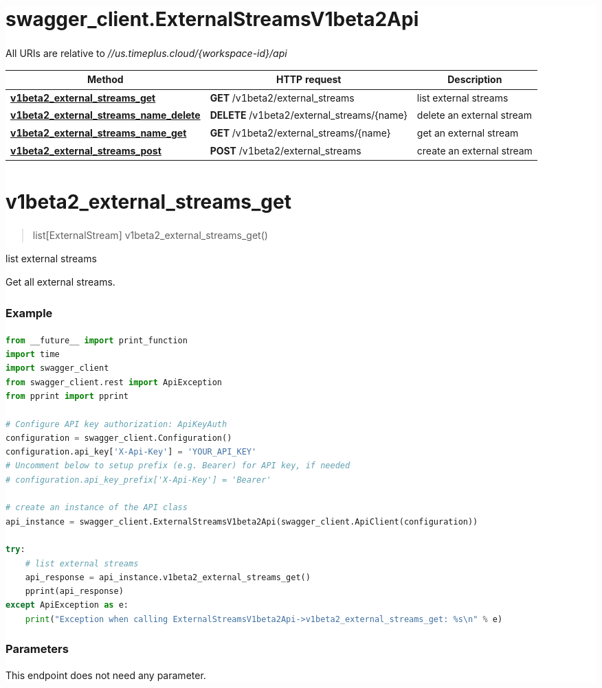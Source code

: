 # swagger_client.ExternalStreamsV1beta2Api

All URIs are relative to *//us.timeplus.cloud/{workspace-id}/api*

Method | HTTP request | Description
------------- | ------------- | -------------
[**v1beta2_external_streams_get**](ExternalStreamsV1beta2Api.md#v1beta2_external_streams_get) | **GET** /v1beta2/external_streams | list external streams
[**v1beta2_external_streams_name_delete**](ExternalStreamsV1beta2Api.md#v1beta2_external_streams_name_delete) | **DELETE** /v1beta2/external_streams/{name} | delete an external stream
[**v1beta2_external_streams_name_get**](ExternalStreamsV1beta2Api.md#v1beta2_external_streams_name_get) | **GET** /v1beta2/external_streams/{name} | get an external stream
[**v1beta2_external_streams_post**](ExternalStreamsV1beta2Api.md#v1beta2_external_streams_post) | **POST** /v1beta2/external_streams | create an external stream

# **v1beta2_external_streams_get**
> list[ExternalStream] v1beta2_external_streams_get()

list external streams

Get all external streams.

### Example
```python
from __future__ import print_function
import time
import swagger_client
from swagger_client.rest import ApiException
from pprint import pprint

# Configure API key authorization: ApiKeyAuth
configuration = swagger_client.Configuration()
configuration.api_key['X-Api-Key'] = 'YOUR_API_KEY'
# Uncomment below to setup prefix (e.g. Bearer) for API key, if needed
# configuration.api_key_prefix['X-Api-Key'] = 'Bearer'

# create an instance of the API class
api_instance = swagger_client.ExternalStreamsV1beta2Api(swagger_client.ApiClient(configuration))

try:
    # list external streams
    api_response = api_instance.v1beta2_external_streams_get()
    pprint(api_response)
except ApiException as e:
    print("Exception when calling ExternalStreamsV1beta2Api->v1beta2_external_streams_get: %s\n" % e)
```

### Parameters
This endpoint does not need any parameter.
